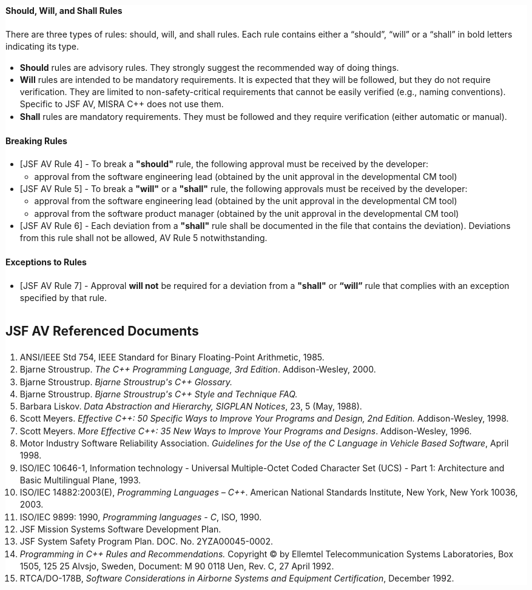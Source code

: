 #### Should, Will, and Shall Rules

There are three types of rules: should, will, and shall rules. Each rule contains either a “should”, “will” or a “shall” in bold letters indicating its type.

-   **Should** rules are advisory rules. They strongly suggest the recommended way of doing things.
-   **Will** rules are intended to be mandatory requirements. It is expected that they will be followed, but they do not require verification. They are limited to non-safety-critical requirements that cannot be easily verified (e.g., naming conventions). Specific to JSF AV, MISRA C++ does not use them.
-   **Shall** rules are mandatory requirements. They must be followed and they require verification (either automatic or manual).

#### Breaking Rules

-   [JSF AV Rule 4] - To break a **"should"** rule, the following approval must be received by the developer:
    -   approval from the software engineering lead (obtained by the unit approval in the developmental CM tool)
-   [JSF AV Rule 5] - To break a **"will"** or a **"shall"** rule, the following approvals must be received by the developer:
    -   approval from the software engineering lead (obtained by the unit approval in the developmental CM tool)
    -   approval from the software product manager (obtained by the unit approval in the developmental CM tool)
-   [JSF AV Rule 6] - Each deviation from a **"shall"** rule shall be documented in the file that contains the deviation). Deviations from this rule shall not be allowed, AV Rule 5 notwithstanding.

#### Exceptions to Rules

-   [JSF AV Rule 7] - Approval **will not** be required for a deviation from a **"shall"** or **“will”** rule that complies with an exception specified by that rule.

## JSF AV Referenced Documents

1.  ANSI/IEEE Std 754, IEEE Standard for Binary Floating-Point Arithmetic, 1985.
2.  Bjarne Stroustrup. *The C++ Programming Language, 3rd Edition*. Addison-Wesley, 2000.
3.  Bjarne Stroustrup. *Bjarne Stroustrup's C++ Glossary.*
4.  Bjarne Stroustrup. *Bjarne Stroustrup's C++ Style and Technique FAQ.*
5.  Barbara Liskov. *Data Abstraction and Hierarchy, SIGPLAN Notices*, 23, 5 (May, 1988).
6.  Scott Meyers. *Effective C++: 50 Specific Ways to Improve Your Programs and Design, 2nd Edition.* Addison-Wesley, 1998.
7.  Scott Meyers. *More Effective C++: 35 New Ways to Improve Your Programs and Designs*. Addison-Wesley, 1996.
8.  Motor Industry Software Reliability Association. *Guidelines for the Use of the C Language in Vehicle Based Software*, April 1998.
9.  ISO/IEC 10646-1, Information technology - Universal Multiple-Octet Coded Character Set (UCS) - Part 1: Architecture and Basic Multilingual Plane, 1993.
10. ISO/IEC 14882:2003(E), *Programming Languages – C++*. American National Standards Institute, New York, New York 10036, 2003.
11. ISO/IEC 9899: 1990, *Programming languages - C*, ISO, 1990.
12. JSF Mission Systems Software Development Plan.
13. JSF System Safety Program Plan. DOC. No. 2YZA00045-0002.
14. *Programming in C++ Rules and Recommendations.* Copyright © by Ellemtel Telecommunication Systems Laboratories, Box 1505, 125 25 Alvsjo, Sweden, Document: M 90 0118 Uen, Rev. C, 27 April 1992.
15. RTCA/DO-178B, *Software Considerations in Airborne Systems and Equipment Certification*, December 1992.
